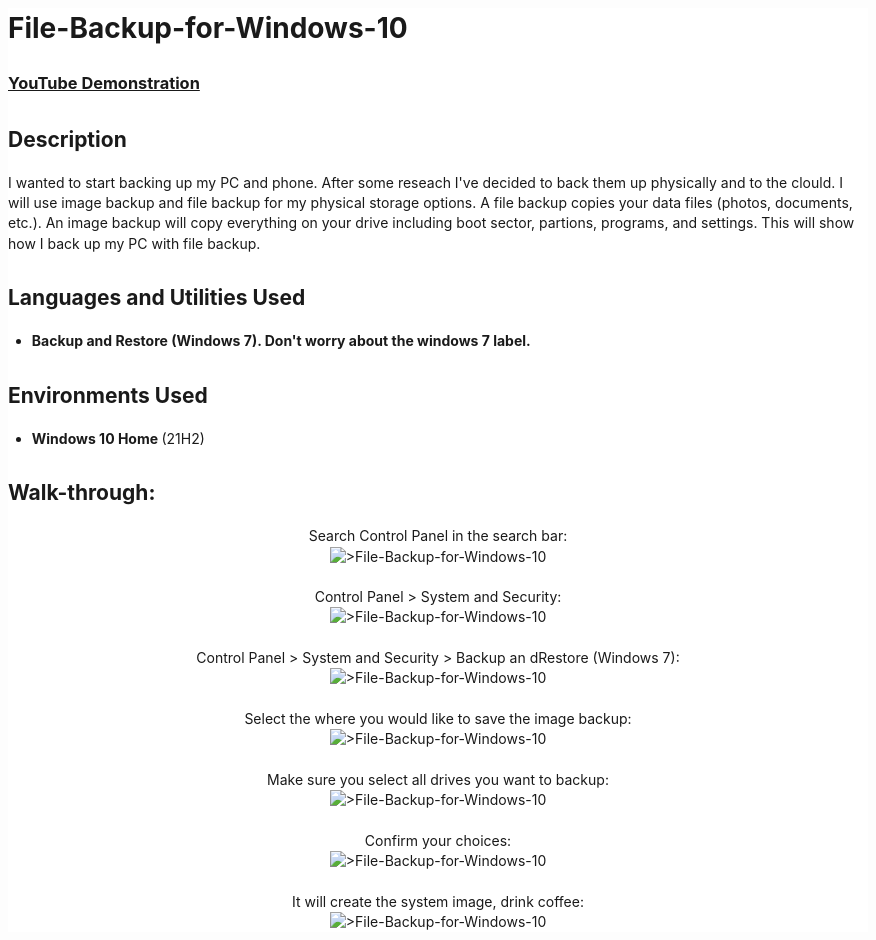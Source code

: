 <h1>File-Backup-for-Windows-10</h1>

 ### [YouTube Demonstration](https://youtube.com/)

<h2>Description</h2>
I wanted to start backing up my PC and phone. After some reseach I've decided to back them up physically and to the clould. I will use image backup and file backup for my physical storage options. A file backup copies your data files (photos, documents, etc.). An image backup will copy everything on your drive including boot sector, partions, programs, and settings. This will show how I back up my PC with file backup.
<br />


<h2>Languages and Utilities Used</h2>

- <b>Backup and Restore (Windows 7). Don't worry about the windows 7 label. </b>

<h2>Environments Used </h2>

- <b>Windows 10 Home </b> (21H2)

<h2>Walk-through:</h2>

<p align="center">
Search Control Panel in the search bar: <br/>
<img src="https://imgur.com/9BvYsQ7.png" height="80%" width="80%" alt=">File-Backup-for-Windows-10"/>
<br />
<br />
Control Panel > System and Security: <br/>
<img src="https://imgur.com/IYvGjmJ.png" height="80%" width="80%" alt=">File-Backup-for-Windows-10"/>
<br />
<br />
Control Panel > System and Security > Backup an dRestore (Windows 7): <br/>
<img src="https://imgur.com/L4NXMGm.png" height="80%" width="80%" alt=">File-Backup-for-Windows-10"/>
<br />
<br />
Select the where you would like to save the image backup: </br>
<img src="https://imgur.com/Gz7SAim.png" height="80%" width="80%" alt=">File-Backup-for-Windows-10"/>
<br />
<br />
Make sure you select all drives you want to backup:  <br/>
<img src="https://imgur.com/ww40NfT.png" height="80%" width="80%" alt=">File-Backup-for-Windows-10"/>
<br />
<br />
Confirm your choices:  <br/>
<img src="https://imgur.com/yOtGbkY.png" height="80%" width="80%" alt=">File-Backup-for-Windows-10"/>
<br />
<br />
It will create the system image, drink coffee:  <br/>
<img src="https://imgur.com/8vBBdA7.png" height="80%" width="80%" alt=">File-Backup-for-Windows-10"/>
</p>

<!--
 ```diff
- text in red
+ text in green
! text in orange
# text in gray
@@ text in purple (and bold)@@
```
--!>

